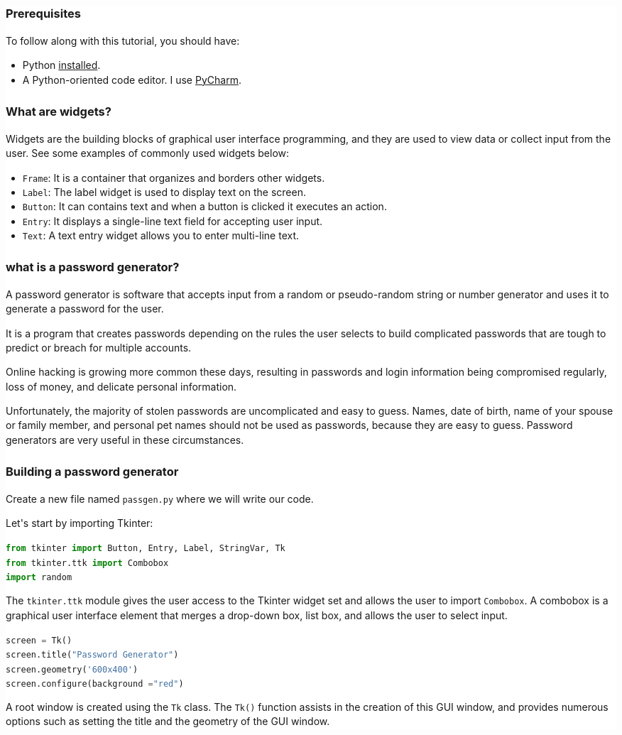 ### Prerequisites
To follow along with this tutorial, you should have:
- Python [installed](https://www.python.org/downloads/).
- A Python-oriented code editor. I use [PyCharm](https://www.jetbrains.com/pycharm/download/).

### What are widgets?
Widgets are the building blocks of graphical user interface programming, and they are used to view data or collect input from the user. See some examples of commonly used widgets below:

- `Frame`: It is a container that organizes and borders other widgets.
- `Label`: The label widget is used to display text on the screen.
- `Button`: It can contains text and when a button is clicked it executes an action.
- `Entry`: It displays a single-line text field for accepting user input.
- `Text`: A text entry widget allows you to enter multi-line text.

### what is a password generator?
A password generator is software that accepts input from a random or pseudo-random string or number generator and uses it to generate a password for the user.

It is a program that creates passwords depending on the rules the user selects to build complicated passwords that are tough to predict or breach for multiple accounts. 

Online hacking is growing more common these days, resulting in passwords and login information being compromised regularly, loss of money, and delicate personal information. 

Unfortunately, the majority of stolen passwords are uncomplicated and easy to guess. Names, date of birth, name of your spouse or family member, and personal pet names should not be used as passwords, because they are easy to guess. Password generators are very useful in these circumstances.

### Building a password generator
Create a new file named `passgen.py` where we will write our code.

Let's start by importing Tkinter:

```python
from tkinter import Button, Entry, Label, StringVar, Tk
from tkinter.ttk import Combobox
import random
```

The `tkinter.ttk` module gives the user access to the Tkinter widget set and allows the user to import `Combobox`. A combobox is a graphical user interface element that merges a drop-down box, list box, and allows the user to select input.

```python
screen = Tk()
screen.title("Password Generator")
screen.geometry('600x400')
screen.configure(background ="red")
```

A root window is created using the `Tk` class. The `Tk()` function assists in the creation of this GUI window, and provides numerous options such as setting the title and the geometry of the GUI window. 
